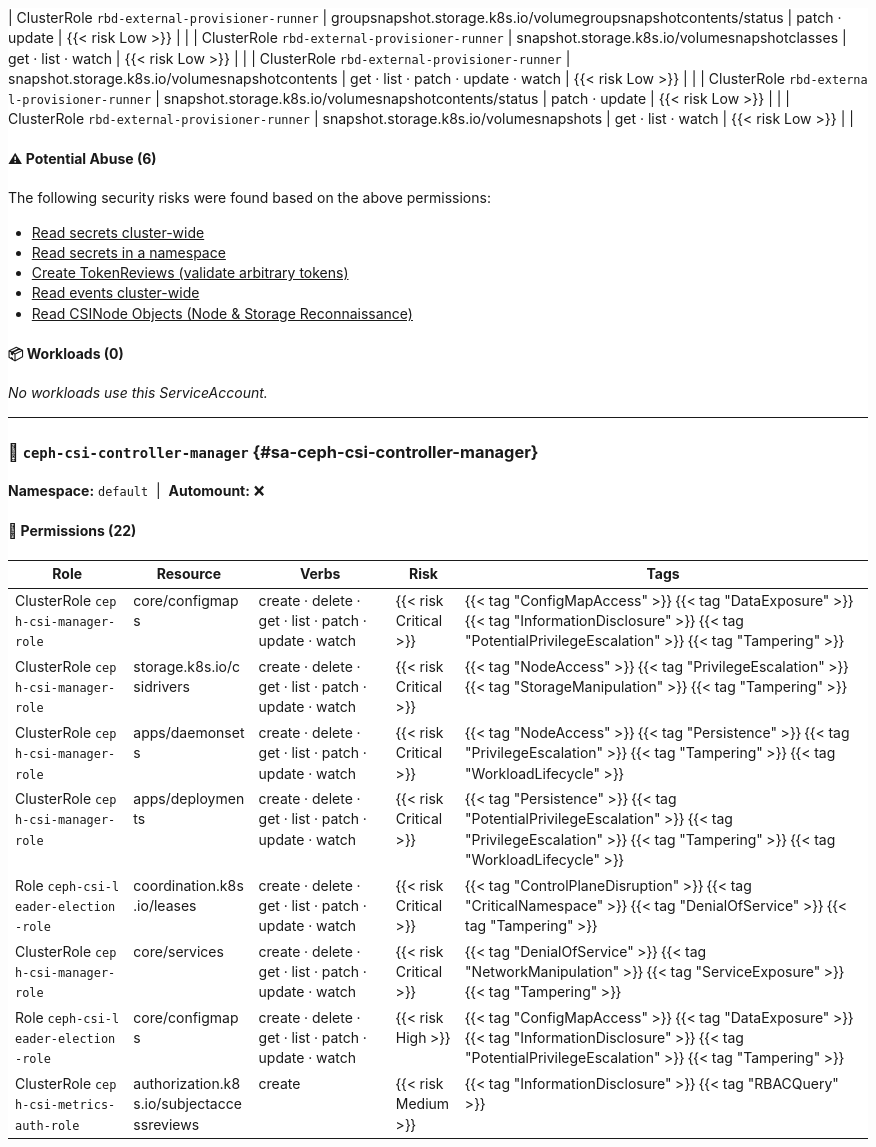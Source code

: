 | ClusterRole `rbd-external-provisioner-runner` | groupsnapshot.storage.k8s.io/volumegroupsnapshotcontents/status | patch · update                                        | {{< risk Low >}}      |                                                                                                                                                                |
| ClusterRole `rbd-external-provisioner-runner` | snapshot.storage.k8s.io/volumesnapshotclasses                   | get · list · watch                                    | {{< risk Low >}}      |                                                                                                                                                                |
| ClusterRole `rbd-external-provisioner-runner` | snapshot.storage.k8s.io/volumesnapshotcontents                  | get · list · patch · update · watch                   | {{< risk Low >}}      |                                                                                                                                                                |
| ClusterRole `rbd-external-provisioner-runner` | snapshot.storage.k8s.io/volumesnapshotcontents/status           | patch · update                                        | {{< risk Low >}}      |                                                                                                                                                                |
| ClusterRole `rbd-external-provisioner-runner` | snapshot.storage.k8s.io/volumesnapshots                         | get · list · watch                                    | {{< risk Low >}}      |                                                                                                                                                                |

#### ⚠️ Potential Abuse (6)

The following security risks were found based on the above permissions:

- [Read secrets cluster-wide](/rules/1010)
- [Read secrets in a namespace](/rules/1011)
- [Create TokenReviews (validate arbitrary tokens)](/rules/1049)
- [Read events cluster-wide](/rules/1070)
- [Read CSINode Objects (Node & Storage Reconnaissance)](/rules/1100)

#### 📦 Workloads (0)

_No workloads use this ServiceAccount._

---

### 🤖 `ceph-csi-controller-manager` {#sa-ceph-csi-controller-manager}

**Namespace:** `default`  |  **Automount:** ❌

#### 🔑 Permissions (22)

| Role                                     | Resource                                     | Verbs                                                 | Risk                  | Tags                                                                                                                                                            |
| ---------------------------------------- | -------------------------------------------- | ----------------------------------------------------- | --------------------- | --------------------------------------------------------------------------------------------------------------------------------------------------------------- |
| ClusterRole `ceph-csi-manager-role`      | core/configmaps                              | create · delete · get · list · patch · update · watch | {{< risk Critical >}} | {{< tag "ConfigMapAccess" >}} {{< tag "DataExposure" >}} {{< tag "InformationDisclosure" >}} {{< tag "PotentialPrivilegeEscalation" >}} {{< tag "Tampering" >}} |
| ClusterRole `ceph-csi-manager-role`      | storage.k8s.io/csidrivers                    | create · delete · get · list · patch · update · watch | {{< risk Critical >}} | {{< tag "NodeAccess" >}} {{< tag "PrivilegeEscalation" >}} {{< tag "StorageManipulation" >}} {{< tag "Tampering" >}}                                            |
| ClusterRole `ceph-csi-manager-role`      | apps/daemonsets                              | create · delete · get · list · patch · update · watch | {{< risk Critical >}} | {{< tag "NodeAccess" >}} {{< tag "Persistence" >}} {{< tag "PrivilegeEscalation" >}} {{< tag "Tampering" >}} {{< tag "WorkloadLifecycle" >}}                    |
| ClusterRole `ceph-csi-manager-role`      | apps/deployments                             | create · delete · get · list · patch · update · watch | {{< risk Critical >}} | {{< tag "Persistence" >}} {{< tag "PotentialPrivilegeEscalation" >}} {{< tag "PrivilegeEscalation" >}} {{< tag "Tampering" >}} {{< tag "WorkloadLifecycle" >}}  |
| Role `ceph-csi-leader-election-role`     | coordination.k8s.io/leases                   | create · delete · get · list · patch · update · watch | {{< risk Critical >}} | {{< tag "ControlPlaneDisruption" >}} {{< tag "CriticalNamespace" >}} {{< tag "DenialOfService" >}} {{< tag "Tampering" >}}                                      |
| ClusterRole `ceph-csi-manager-role`      | core/services                                | create · delete · get · list · patch · update · watch | {{< risk Critical >}} | {{< tag "DenialOfService" >}} {{< tag "NetworkManipulation" >}} {{< tag "ServiceExposure" >}} {{< tag "Tampering" >}}                                           |
| Role `ceph-csi-leader-election-role`     | core/configmaps                              | create · delete · get · list · patch · update · watch | {{< risk High >}}     | {{< tag "ConfigMapAccess" >}} {{< tag "DataExposure" >}} {{< tag "InformationDisclosure" >}} {{< tag "PotentialPrivilegeEscalation" >}} {{< tag "Tampering" >}} |
| ClusterRole `ceph-csi-metrics-auth-role` | authorization.k8s.io/subjectaccessreviews    | create                                                | {{< risk Medium >}}   | {{< tag "InformationDisclosure" >}} {{< tag "RBACQuery" >}}                                                                                                     |